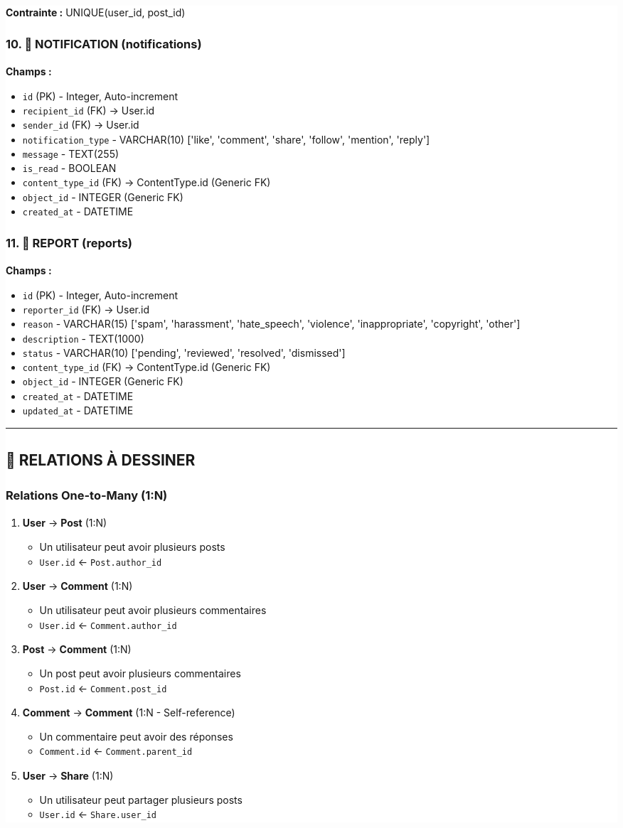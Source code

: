 **Contrainte :** UNIQUE(user_id, post_id)

### 10. **🔔 NOTIFICATION (notifications)**
**Champs :**
- `id` (PK) - Integer, Auto-increment
- `recipient_id` (FK) → User.id
- `sender_id` (FK) → User.id
- `notification_type` - VARCHAR(10) ['like', 'comment', 'share', 'follow', 'mention', 'reply']
- `message` - TEXT(255)
- `is_read` - BOOLEAN
- `content_type_id` (FK) → ContentType.id (Generic FK)
- `object_id` - INTEGER (Generic FK)
- `created_at` - DATETIME

### 11. **🚨 REPORT (reports)**
**Champs :**
- `id` (PK) - Integer, Auto-increment
- `reporter_id` (FK) → User.id
- `reason` - VARCHAR(15) ['spam', 'harassment', 'hate_speech', 'violence', 'inappropriate', 'copyright', 'other']
- `description` - TEXT(1000)
- `status` - VARCHAR(10) ['pending', 'reviewed', 'resolved', 'dismissed']
- `content_type_id` (FK) → ContentType.id (Generic FK)
- `object_id` - INTEGER (Generic FK)
- `created_at` - DATETIME
- `updated_at` - DATETIME

---

## 🔗 **RELATIONS À DESSINER**

### **Relations One-to-Many (1:N)**
1. **User** → **Post** (1:N)
   - Un utilisateur peut avoir plusieurs posts
   - `User.id` ← `Post.author_id`

2. **User** → **Comment** (1:N)
   - Un utilisateur peut avoir plusieurs commentaires
   - `User.id` ← `Comment.author_id`

3. **Post** → **Comment** (1:N)
   - Un post peut avoir plusieurs commentaires
   - `Post.id` ← `Comment.post_id`

4. **Comment** → **Comment** (1:N - Self-reference)
   - Un commentaire peut avoir des réponses
   - `Comment.id` ← `Comment.parent_id`

5. **User** → **Share** (1:N)
   - Un utilisateur peut partager plusieurs posts
   - `User.id` ← `Share.user_id`

